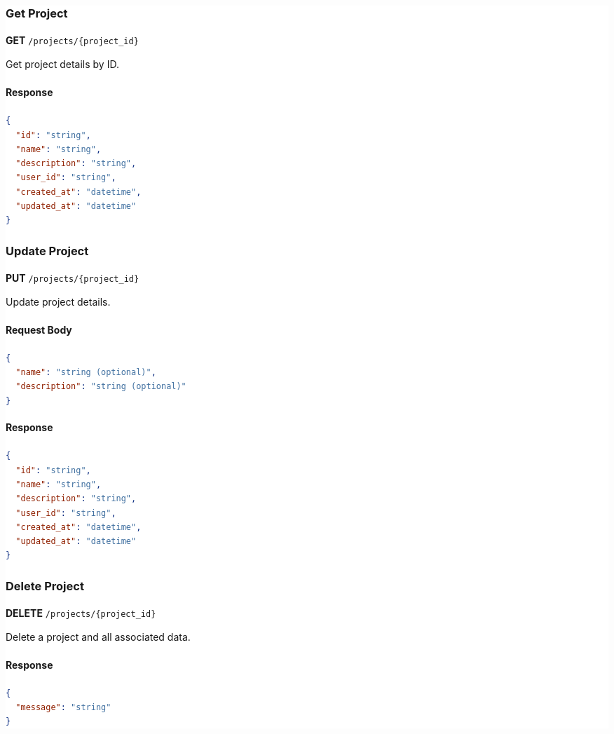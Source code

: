 ### Get Project
**GET** `/projects/{project_id}`

Get project details by ID.

#### Response
```json
{
  "id": "string",
  "name": "string",
  "description": "string",
  "user_id": "string",
  "created_at": "datetime",
  "updated_at": "datetime"
}
```

### Update Project
**PUT** `/projects/{project_id}`

Update project details.

#### Request Body
```json
{
  "name": "string (optional)",
  "description": "string (optional)"
}
```

#### Response
```json
{
  "id": "string",
  "name": "string",
  "description": "string",
  "user_id": "string",
  "created_at": "datetime",
  "updated_at": "datetime"
}
```

### Delete Project
**DELETE** `/projects/{project_id}`

Delete a project and all associated data.

#### Response
```json
{
  "message": "string"
}
```
